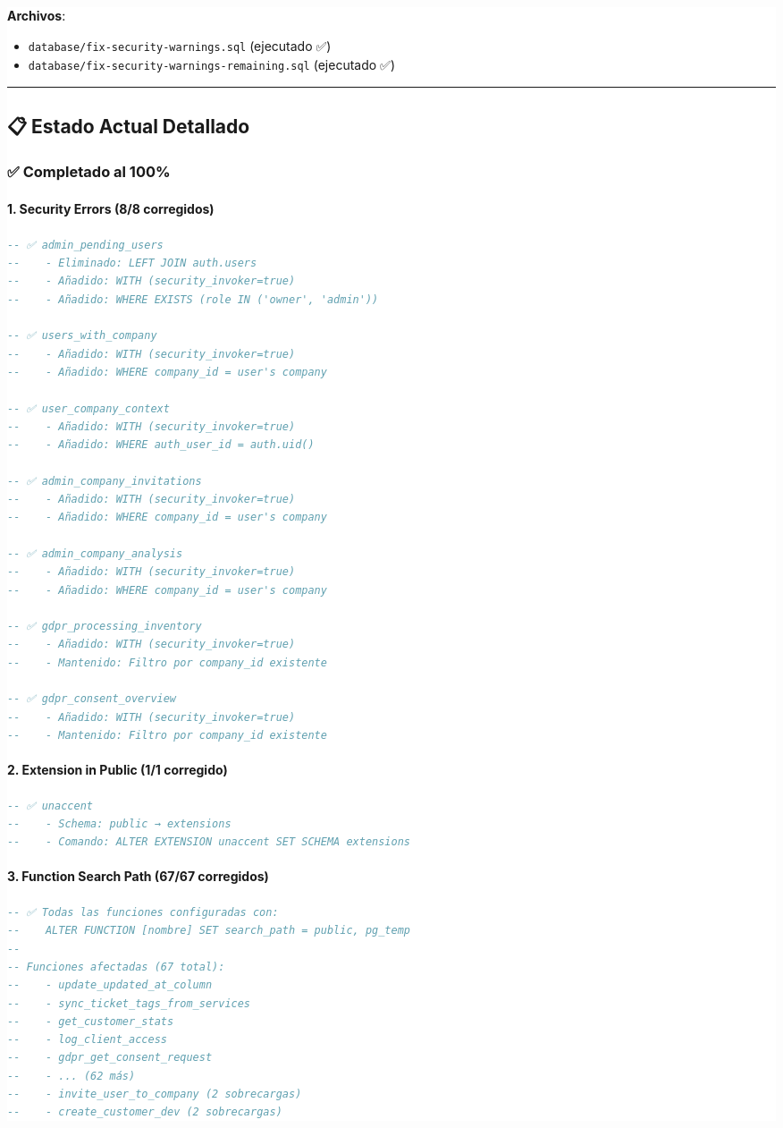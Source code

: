 **Archivos**:
- `database/fix-security-warnings.sql` (ejecutado ✅)
- `database/fix-security-warnings-remaining.sql` (ejecutado ✅)

---

## 📋 Estado Actual Detallado

### ✅ **Completado al 100%**

#### 1. Security Errors (8/8 corregidos)
```sql
-- ✅ admin_pending_users
--    - Eliminado: LEFT JOIN auth.users
--    - Añadido: WITH (security_invoker=true)
--    - Añadido: WHERE EXISTS (role IN ('owner', 'admin'))

-- ✅ users_with_company
--    - Añadido: WITH (security_invoker=true)
--    - Añadido: WHERE company_id = user's company

-- ✅ user_company_context
--    - Añadido: WITH (security_invoker=true)
--    - Añadido: WHERE auth_user_id = auth.uid()

-- ✅ admin_company_invitations
--    - Añadido: WITH (security_invoker=true)
--    - Añadido: WHERE company_id = user's company

-- ✅ admin_company_analysis
--    - Añadido: WITH (security_invoker=true)
--    - Añadido: WHERE company_id = user's company

-- ✅ gdpr_processing_inventory
--    - Añadido: WITH (security_invoker=true)
--    - Mantenido: Filtro por company_id existente

-- ✅ gdpr_consent_overview
--    - Añadido: WITH (security_invoker=true)
--    - Mantenido: Filtro por company_id existente
```

#### 2. Extension in Public (1/1 corregido)
```sql
-- ✅ unaccent
--    - Schema: public → extensions
--    - Comando: ALTER EXTENSION unaccent SET SCHEMA extensions
```

#### 3. Function Search Path (67/67 corregidos)
```sql
-- ✅ Todas las funciones configuradas con:
--    ALTER FUNCTION [nombre] SET search_path = public, pg_temp
--
-- Funciones afectadas (67 total):
--    - update_updated_at_column
--    - sync_ticket_tags_from_services
--    - get_customer_stats
--    - log_client_access
--    - gdpr_get_consent_request
--    - ... (62 más)
--    - invite_user_to_company (2 sobrecargas)
--    - create_customer_dev (2 sobrecargas)
```
